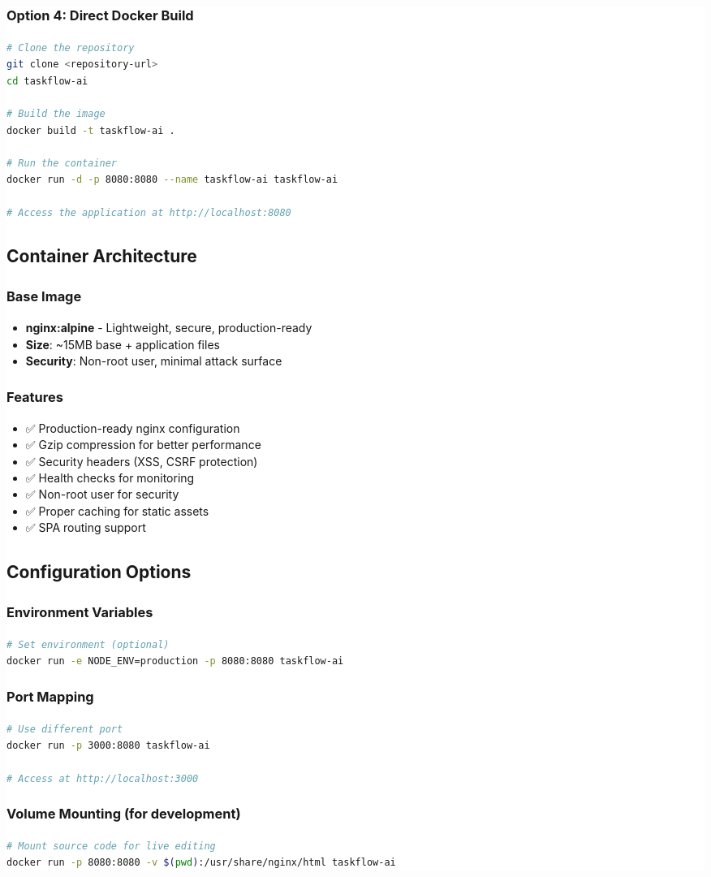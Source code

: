 ### Option 4: Direct Docker Build
```bash
# Clone the repository
git clone <repository-url>
cd taskflow-ai

# Build the image
docker build -t taskflow-ai .

# Run the container
docker run -d -p 8080:8080 --name taskflow-ai taskflow-ai

# Access the application at http://localhost:8080
```

## Container Architecture

### Base Image
- **nginx:alpine** - Lightweight, secure, production-ready
- **Size**: ~15MB base + application files
- **Security**: Non-root user, minimal attack surface

### Features
- ✅ Production-ready nginx configuration
- ✅ Gzip compression for better performance
- ✅ Security headers (XSS, CSRF protection)
- ✅ Health checks for monitoring
- ✅ Non-root user for security
- ✅ Proper caching for static assets
- ✅ SPA routing support

## Configuration Options

### Environment Variables
```bash
# Set environment (optional)
docker run -e NODE_ENV=production -p 8080:8080 taskflow-ai
```

### Port Mapping
```bash
# Use different port
docker run -p 3000:8080 taskflow-ai

# Access at http://localhost:3000
```

### Volume Mounting (for development)
```bash
# Mount source code for live editing
docker run -p 8080:8080 -v $(pwd):/usr/share/nginx/html taskflow-ai
```
